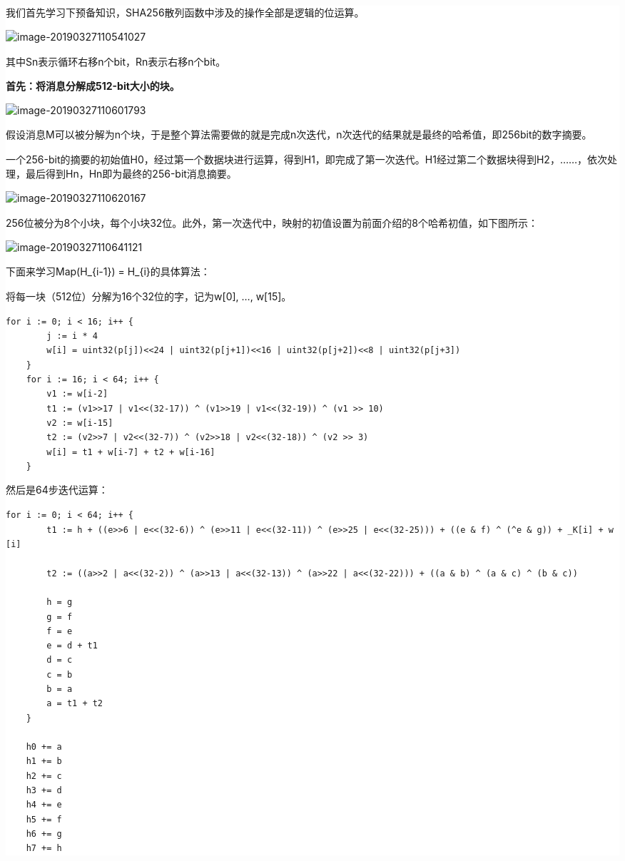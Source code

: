 我们首先学习下预备知识，SHA256散列函数中涉及的操作全部是逻辑的位运算。

![image-20190327110541027](https://ws2.sinaimg.cn/large/006tKfTcly1g1h6b1g4s5j30u0104n69.jpg)

其中Sn表示循环右移n个bit，Rn表示右移n个bit。

**首先：将消息分解成512-bit大小的块。**

![image-20190327110601793](https://ws2.sinaimg.cn/large/006tKfTcly1g1h6bdjt4aj311s0aqjuj.jpg)

假设消息M可以被分解为n个块，于是整个算法需要做的就是完成n次迭代，n次迭代的结果就是最终的哈希值，即256bit的数字摘要。

一个256-bit的摘要的初始值H0，经过第一个数据块进行运算，得到H1，即完成了第一次迭代。H1经过第二个数据块得到H2，……，依次处理，最后得到Hn，Hn即为最终的256-bit消息摘要。

![image-20190327110620167](https://ws2.sinaimg.cn/large/006tKfTcly1g1h6bow780j310i0o0tid.jpg)

256位被分为8个小块，每个小块32位。此外，第一次迭代中，映射的初值设置为前面介绍的8个哈希初值，如下图所示：

![image-20190327110641121](https://ws1.sinaimg.cn/large/006tKfTcly1g1h6c21yvcj311e0riaqi.jpg)



下面来学习Map(H_{i-1}) = H_{i}的具体算法：

将每一块（512位）分解为16个32位的字，记为w[0], …, w[15]。

```
for i := 0; i < 16; i++ {
		j := i * 4
		w[i] = uint32(p[j])<<24 | uint32(p[j+1])<<16 | uint32(p[j+2])<<8 | uint32(p[j+3])
	}
	for i := 16; i < 64; i++ {
		v1 := w[i-2]
		t1 := (v1>>17 | v1<<(32-17)) ^ (v1>>19 | v1<<(32-19)) ^ (v1 >> 10)
		v2 := w[i-15]
		t2 := (v2>>7 | v2<<(32-7)) ^ (v2>>18 | v2<<(32-18)) ^ (v2 >> 3)
		w[i] = t1 + w[i-7] + t2 + w[i-16]
	}
```



然后是64步迭代运算：

```
for i := 0; i < 64; i++ {
		t1 := h + ((e>>6 | e<<(32-6)) ^ (e>>11 | e<<(32-11)) ^ (e>>25 | e<<(32-25))) + ((e & f) ^ (^e & g)) + _K[i] + w[i]

		t2 := ((a>>2 | a<<(32-2)) ^ (a>>13 | a<<(32-13)) ^ (a>>22 | a<<(32-22))) + ((a & b) ^ (a & c) ^ (b & c))

		h = g
		g = f
		f = e
		e = d + t1
		d = c
		c = b
		b = a
		a = t1 + t2
	}

	h0 += a
	h1 += b
	h2 += c
	h3 += d
	h4 += e
	h5 += f
	h6 += g
	h7 += h
```